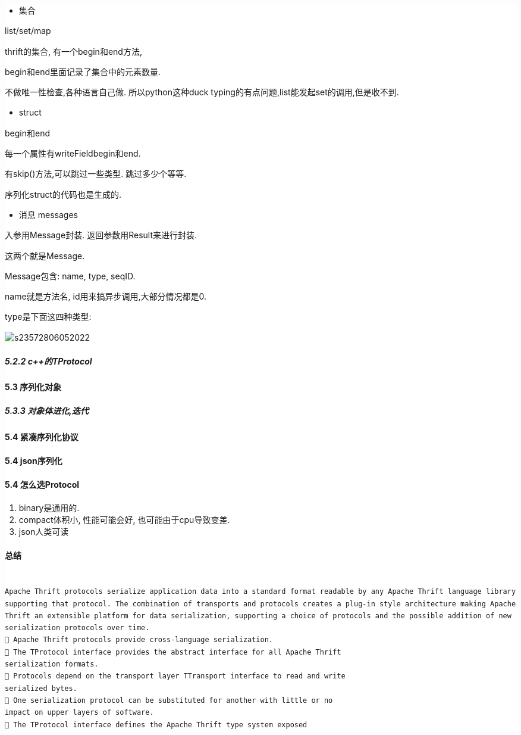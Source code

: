 *  集合

list/set/map

thrift的集合, 有一个begin和end方法,

begin和end里面记录了集合中的元素数量.


不做唯一性检查,各种语言自己做.
所以python这种duck typing的有点问题,list能发起set的调用,但是收不到.

* struct

begin和end 

每一个属性有writeFieldbegin和end.


有skip()方法,可以跳过一些类型. 跳过多少个等等.

序列化struct的代码也是生成的.

* 消息 messages

入参用Message封装.
返回参数用Result来进行封装.

这两个就是Message.

Message包含: name, type, seqID.

name就是方法名, id用来搞异步调用,大部分情况都是0.

type是下面这四种类型: 

![s23572806052022](http://img.couplecoders.tech/s23572806052022.png)


##### 5.2.2 c++的TProtocol


#### 5.3 序列化对象

##### 5.3.3 对象体进化,迭代 


#### 5.4 紧凑序列化协议

#### 5.4 json序列化


#### 5.4 怎么选Protocol

1. binary是通用的.
2. compact体积小, 性能可能会好, 也可能由于cpu导致变差.
3. json人类可读

#### 总结

```text

Apache Thrift protocols serialize application data into a standard format readable by any Apache Thrift language library supporting that protocol. The combination of transports and protocols creates a plug-in style architecture making Apache Thrift an extensible platform for data serialization, supporting a choice of protocols and the possible addition of new serialization protocols over time.
 Apache Thrift protocols provide cross-language serialization.
 The TProtocol interface provides the abstract interface for all Apache Thrift
serialization formats.
 Protocols depend on the transport layer TTransport interface to read and write
serialized bytes.
 One serialization protocol can be substituted for another with little or no
impact on upper layers of software.
 The TProtocol interface defines the Apache Thrift type system exposed
```